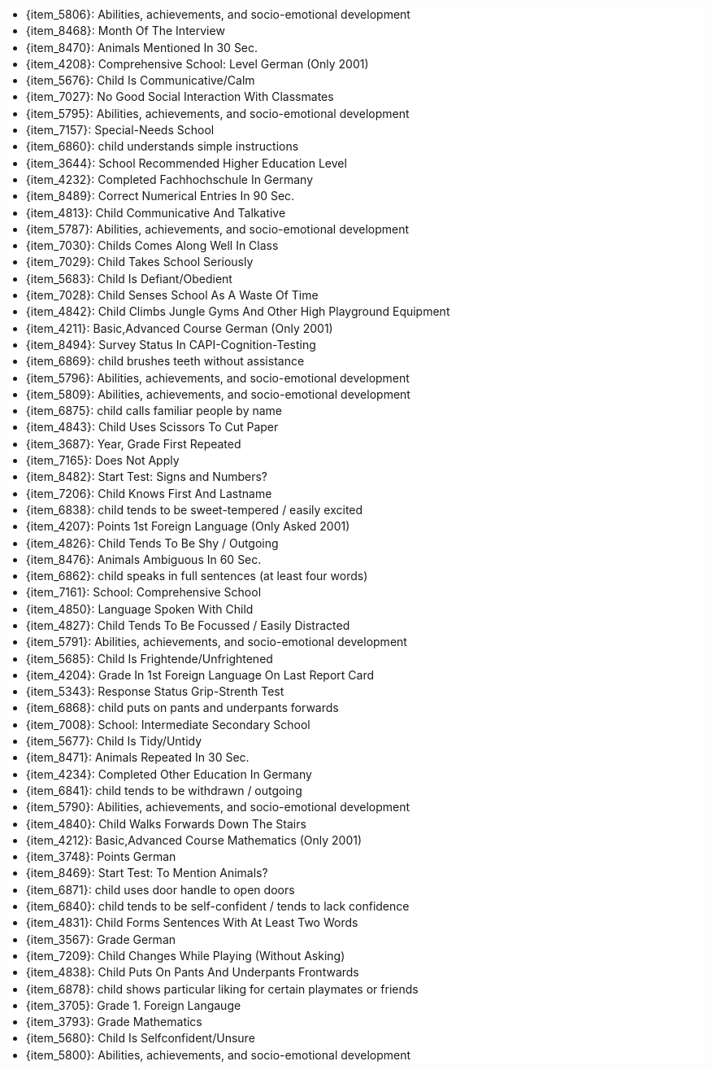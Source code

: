 - {item_5806}: Abilities, achievements, and socio-emotional development
- {item_8468}: Month Of The Interview
- {item_8470}: Animals Mentioned In 30 Sec.
- {item_4208}: Comprehensive School: Level German (Only 2001)
- {item_5676}: Child Is Communicative/Calm
- {item_7027}: No Good Social Interaction With Classmates
- {item_5795}: Abilities, achievements, and socio-emotional development
- {item_7157}: Special-Needs School
- {item_6860}: child understands simple instructions
- {item_3644}: School Recommended Higher Education Level
- {item_4232}: Completed Fachhochschule In Germany
- {item_8489}: Correct Numerical Entries In 90 Sec.
- {item_4813}: Child Communicative And Talkative
- {item_5787}: Abilities, achievements, and socio-emotional development
- {item_7030}: Childs Comes Along Well In Class
- {item_7029}: Child Takes School Seriously
- {item_5683}: Child Is Defiant/Obedient
- {item_7028}: Child Senses School As A Waste Of Time
- {item_4842}: Child Climbs Jungle Gyms And Other High Playground Equipment
- {item_4211}: Basic,Advanced Course German (Only 2001)
- {item_8494}: Survey Status In CAPI-Cognition-Testing
- {item_6869}: child brushes teeth without assistance
- {item_5796}: Abilities, achievements, and socio-emotional development
- {item_5809}: Abilities, achievements, and socio-emotional development
- {item_6875}: child calls familiar people by name
- {item_4843}: Child Uses Scissors To Cut Paper
- {item_3687}: Year, Grade First Repeated
- {item_7165}: Does Not Apply
- {item_8482}: Start Test: Signs and Numbers?
- {item_7206}: Child Knows First And Lastname
- {item_6838}: child tends to be sweet-tempered / easily  excited
- {item_4207}: Points 1st Foreign Language (Only Asked 2001)
- {item_4826}: Child Tends To Be Shy / Outgoing
- {item_8476}: Animals Ambiguous In 60 Sec.
- {item_6862}: child speaks in full sentences (at least four words)
- {item_7161}: School: Comprehensive School
- {item_4850}: Language Spoken With Child
- {item_4827}: Child Tends To Be Focussed / Easily Distracted
- {item_5791}: Abilities, achievements, and socio-emotional development
- {item_5685}: Child Is Frightende/Unfrightened
- {item_4204}: Grade In 1st Foreign Language On Last Report Card
- {item_5343}: Response Status Grip-Strenth Test
- {item_6868}: child puts on pants and underpants forwards
- {item_7008}: School: Intermediate Secondary School
- {item_5677}: Child Is Tidy/Untidy
- {item_8471}: Animals Repeated In 30 Sec.
- {item_4234}: Completed Other Education In Germany
- {item_6841}: child tends to be withdrawn / outgoing
- {item_5790}: Abilities, achievements, and socio-emotional development
- {item_4840}: Child Walks Forwards Down The Stairs
- {item_4212}: Basic,Advanced Course Mathematics (Only 2001)
- {item_3748}: Points German
- {item_8469}: Start Test: To Mention Animals?
- {item_6871}: child uses door handle to open doors
- {item_6840}: child tends to be self-confident / tends to lack confidence
- {item_4831}: Child Forms Sentences With At Least Two Words
- {item_3567}: Grade German
- {item_7209}: Child Changes While Playing (Without Asking)
- {item_4838}: Child Puts On Pants And Underpants Frontwards
- {item_6878}: child shows particular liking for certain playmates or friends
- {item_3705}: Grade 1. Foreign Langauge
- {item_3793}: Grade Mathematics
- {item_5680}: Child Is Selfconfident/Unsure
- {item_5800}: Abilities, achievements, and socio-emotional development